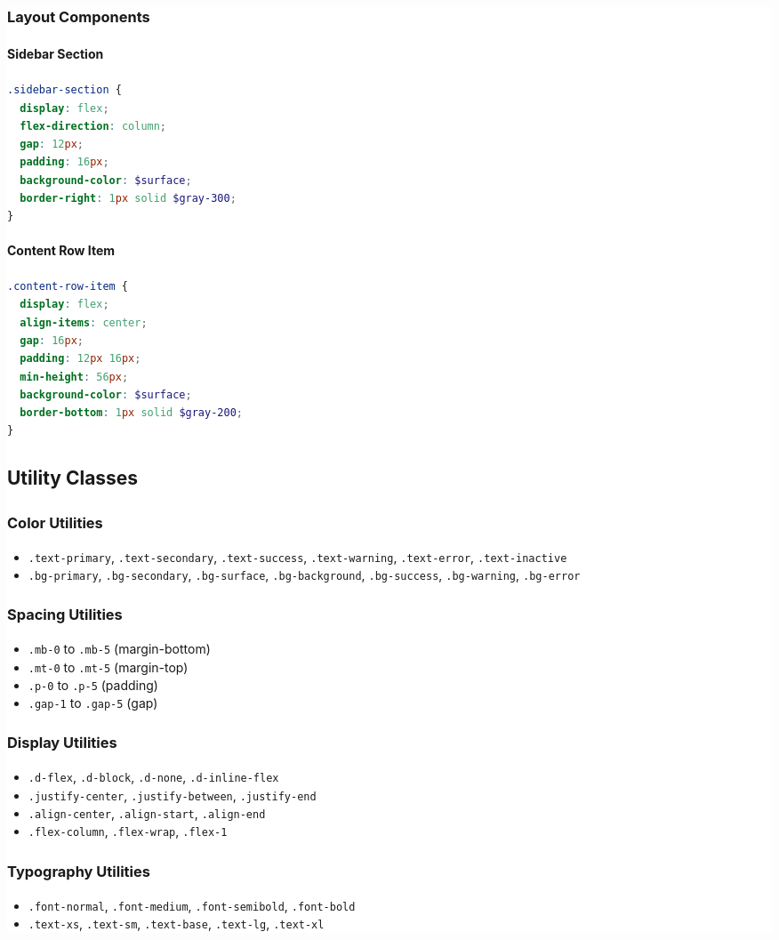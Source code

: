 ### Layout Components

#### Sidebar Section
```scss
.sidebar-section {
  display: flex;
  flex-direction: column;
  gap: 12px;
  padding: 16px;
  background-color: $surface;
  border-right: 1px solid $gray-300;
}
```

#### Content Row Item
```scss
.content-row-item {
  display: flex;
  align-items: center;
  gap: 16px;
  padding: 12px 16px;
  min-height: 56px;
  background-color: $surface;
  border-bottom: 1px solid $gray-200;
}
```

## Utility Classes

### Color Utilities
- `.text-primary`, `.text-secondary`, `.text-success`, `.text-warning`, `.text-error`, `.text-inactive`
- `.bg-primary`, `.bg-secondary`, `.bg-surface`, `.bg-background`, `.bg-success`, `.bg-warning`, `.bg-error`

### Spacing Utilities
- `.mb-0` to `.mb-5` (margin-bottom)
- `.mt-0` to `.mt-5` (margin-top)
- `.p-0` to `.p-5` (padding)
- `.gap-1` to `.gap-5` (gap)

### Display Utilities
- `.d-flex`, `.d-block`, `.d-none`, `.d-inline-flex`
- `.justify-center`, `.justify-between`, `.justify-end`
- `.align-center`, `.align-start`, `.align-end`
- `.flex-column`, `.flex-wrap`, `.flex-1`

### Typography Utilities
- `.font-normal`, `.font-medium`, `.font-semibold`, `.font-bold`
- `.text-xs`, `.text-sm`, `.text-base`, `.text-lg`, `.text-xl`
